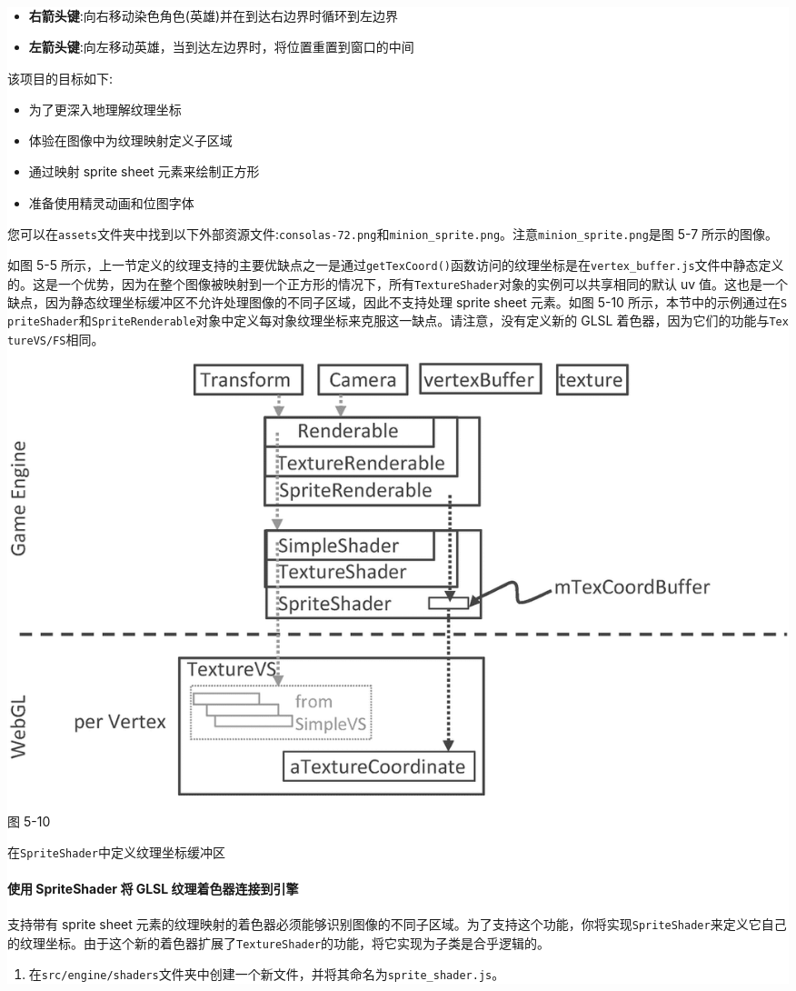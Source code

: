 *   **右箭头键**:向右移动染色角色(英雄)并在到达右边界时循环到左边界

*   **左箭头键**:向左移动英雄，当到达左边界时，将位置重置到窗口的中间

该项目的目标如下:

*   为了更深入地理解纹理坐标

*   体验在图像中为纹理映射定义子区域

*   通过映射 sprite sheet 元素来绘制正方形

*   准备使用精灵动画和位图字体

您可以在`assets`文件夹中找到以下外部资源文件:`consolas-72.png`和`minion_sprite.png`。注意`minion_sprite.png`是图 5-7 所示的图像。

如图 5-5 所示，上一节定义的纹理支持的主要优缺点之一是通过`getTexCoord()`函数访问的纹理坐标是在`vertex_buffer.js`文件中静态定义的。这是一个优势，因为在整个图像被映射到一个正方形的情况下，所有`TextureShader`对象的实例可以共享相同的默认 uv 值。这也是一个缺点，因为静态纹理坐标缓冲区不允许处理图像的不同子区域，因此不支持处理 sprite sheet 元素。如图 5-10 所示，本节中的示例通过在`SpriteShader`和`SpriteRenderable`对象中定义每对象纹理坐标来克服这一缺点。请注意，没有定义新的 GLSL 着色器，因为它们的功能与`TextureVS/FS`相同。

![img/334805_2_En_5_Fig10_HTML.png](img/334805_2_En_5_Fig10_HTML.png)

图 5-10

在`SpriteShader`中定义纹理坐标缓冲区

#### 使用 SpriteShader 将 GLSL 纹理着色器连接到引擎

支持带有 sprite sheet 元素的纹理映射的着色器必须能够识别图像的不同子区域。为了支持这个功能，你将实现`SpriteShader`来定义它自己的纹理坐标。由于这个新的着色器扩展了`TextureShader`的功能，将它实现为子类是合乎逻辑的。

1.  在`src/engine/shaders`文件夹中创建一个新文件，并将其命名为`sprite_shader.js`。
